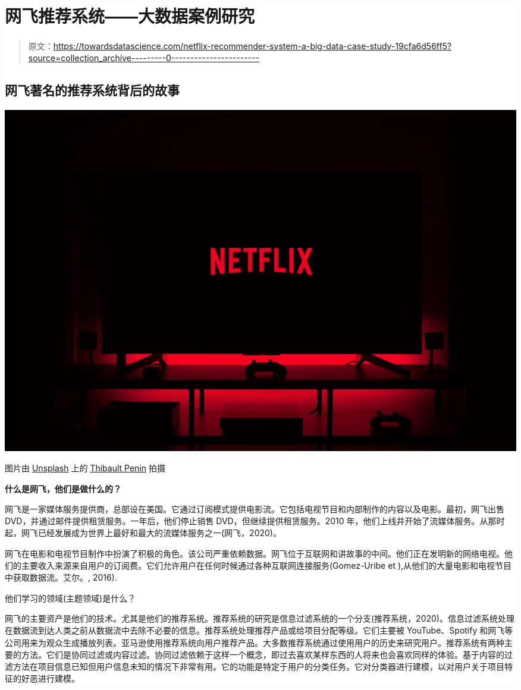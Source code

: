 # 网飞推荐系统——大数据案例研究

> 原文：<https://towardsdatascience.com/netflix-recommender-system-a-big-data-case-study-19cfa6d56ff5?source=collection_archive---------0----------------------->

## 网飞著名的推荐系统背后的故事

![](img/8e1b7f2c2f8b7de8b4698f78d0da5a9e.png)

图片由 [Unsplash](https://unsplash.com/?utm_source=medium&utm_medium=referral) 上的 [Thibault Penin](https://unsplash.com/@thibaultpenin?utm_source=medium&utm_medium=referral) 拍摄

**什么是网飞，他们是做什么的？**

网飞是一家媒体服务提供商，总部设在美国。它通过订阅模式提供电影流。它包括电视节目和内部制作的内容以及电影。最初，网飞出售 DVD，并通过邮件提供租赁服务。一年后，他们停止销售 DVD，但继续提供租赁服务。2010 年，他们上线并开始了流媒体服务。从那时起，网飞已经发展成为世界上最好和最大的流媒体服务之一(网飞，2020)。

网飞在电影和电视节目制作中扮演了积极的角色。该公司严重依赖数据。网飞位于互联网和讲故事的中间。他们正在发明新的网络电视。他们的主要收入来源来自用户的订阅费。它们允许用户在任何时候通过各种互联网连接服务(Gomez-Uribe et ),从他们的大量电影和电视节目中获取数据流。艾尔。, 2016).

他们学习的领域(主题领域)是什么？

网飞的主要资产是他们的技术。尤其是他们的推荐系统。推荐系统的研究是信息过滤系统的一个分支(推荐系统，2020)。信息过滤系统处理在数据流到达人类之前从数据流中去除不必要的信息。推荐系统处理推荐产品或给项目分配等级。它们主要被 YouTube、Spotify 和网飞等公司用来为观众生成播放列表。亚马逊使用推荐系统向用户推荐产品。大多数推荐系统通过使用用户的历史来研究用户。推荐系统有两种主要的方法。它们是协同过滤或内容过滤。协同过滤依赖于这样一个概念，即过去喜欢某样东西的人将来也会喜欢同样的体验。基于内容的过滤方法在项目信息已知但用户信息未知的情况下非常有用。它的功能是特定于用户的分类任务。它对分类器进行建模，以对用户关于项目特征的好恶进行建模。
